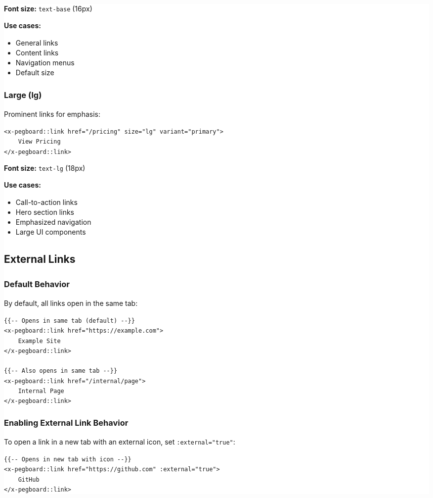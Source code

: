**Font size:** `text-base` (16px)

**Use cases:**
- General links
- Content links
- Navigation menus
- Default size

### Large (lg)

Prominent links for emphasis:

```blade
<x-pegboard::link href="/pricing" size="lg" variant="primary">
    View Pricing
</x-pegboard::link>
```

**Font size:** `text-lg` (18px)

**Use cases:**
- Call-to-action links
- Hero section links
- Emphasized navigation
- Large UI components

## External Links

### Default Behavior

By default, all links open in the same tab:

```blade
{{-- Opens in same tab (default) --}}
<x-pegboard::link href="https://example.com">
    Example Site
</x-pegboard::link>

{{-- Also opens in same tab --}}
<x-pegboard::link href="/internal/page">
    Internal Page
</x-pegboard::link>
```

### Enabling External Link Behavior

To open a link in a new tab with an external icon, set `:external="true"`:

```blade
{{-- Opens in new tab with icon --}}
<x-pegboard::link href="https://github.com" :external="true">
    GitHub
</x-pegboard::link>
```
